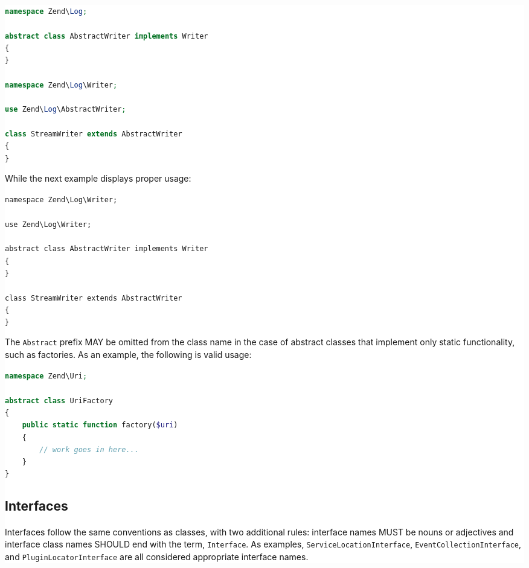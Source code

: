 ```php
namespace Zend\Log; 

abstract class AbstractWriter implements Writer 
{ 
} 

namespace Zend\Log\Writer; 

use Zend\Log\AbstractWriter; 

class StreamWriter extends AbstractWriter 
{ 
} 
```

While the next example displays proper usage:

```
namespace Zend\Log\Writer; 

use Zend\Log\Writer; 

abstract class AbstractWriter implements Writer 
{ 
} 

class StreamWriter extends AbstractWriter 
{ 
} 
```

The `Abstract` prefix MAY be omitted from the class name in the case of abstract classes that
implement only static functionality, such as factories. As an example, the following is valid usage:

```php
namespace Zend\Uri; 

abstract class UriFactory 
{ 
    public static function factory($uri) 
    { 
        // work goes in here... 
    } 
} 
```

## Interfaces

Interfaces follow the same conventions as classes, with two additional rules: interface names MUST
be nouns or adjectives and interface class names SHOULD end with the term, `Interface`. As examples,
`ServiceLocationInterface`, `EventCollectionInterface`, and `PluginLocatorInterface` are all
considered appropriate interface names.
